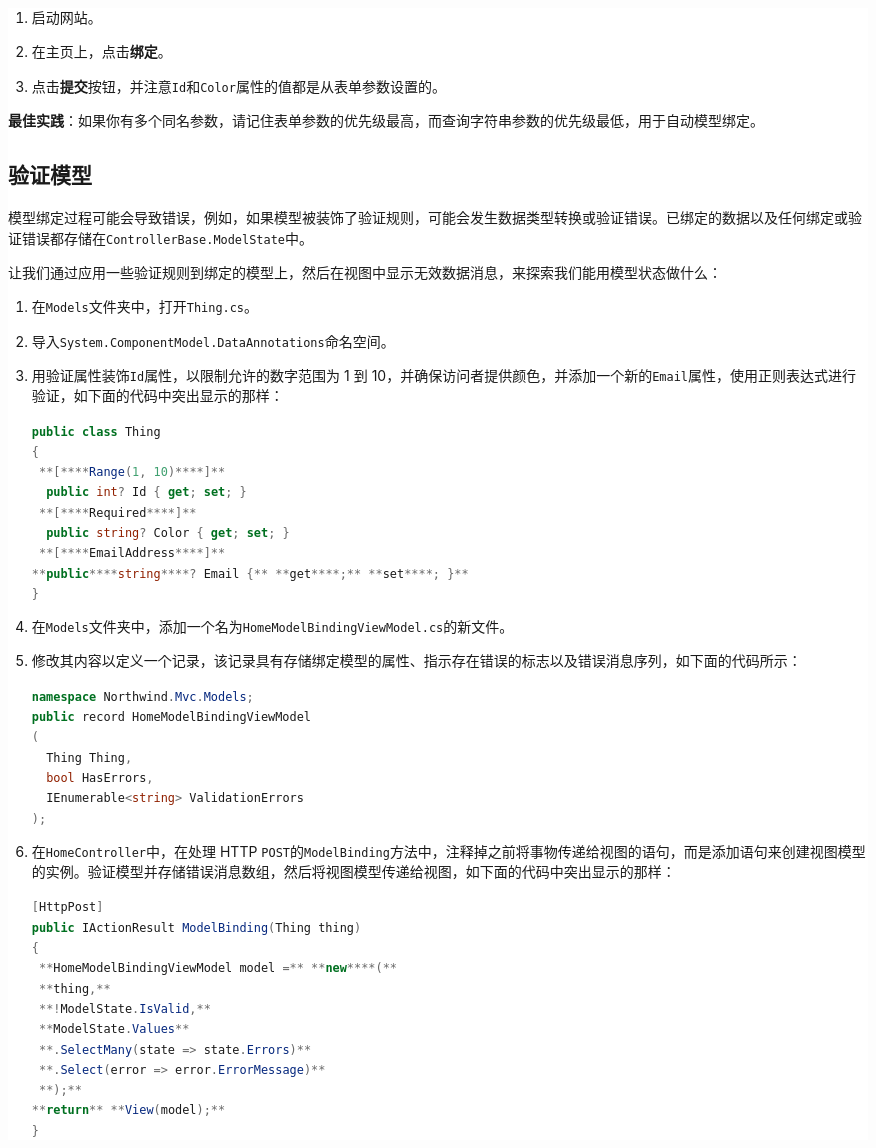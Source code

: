 1.  启动网站。

1.  在主页上，点击**绑定**。

1.  点击**提交**按钮，并注意`Id`和`Color`属性的值都是从表单参数设置的。

**最佳实践**：如果你有多个同名参数，请记住表单参数的优先级最高，而查询字符串参数的优先级最低，用于自动模型绑定。

## 验证模型

模型绑定过程可能会导致错误，例如，如果模型被装饰了验证规则，可能会发生数据类型转换或验证错误。已绑定的数据以及任何绑定或验证错误都存储在`ControllerBase.ModelState`中。

让我们通过应用一些验证规则到绑定的模型上，然后在视图中显示无效数据消息，来探索我们能用模型状态做什么：

1.  在`Models`文件夹中，打开`Thing.cs`。

1.  导入`System.ComponentModel.DataAnnotations`命名空间。

1.  用验证属性装饰`Id`属性，以限制允许的数字范围为 1 到 10，并确保访问者提供颜色，并添加一个新的`Email`属性，使用正则表达式进行验证，如下面的代码中突出显示的那样：

    ```cs
    public class Thing
    {
     **[****Range(1, 10)****]**
      public int? Id { get; set; }
     **[****Required****]**
      public string? Color { get; set; }
     **[****EmailAddress****]**
    **public****string****? Email {** **get****;** **set****; }**
    } 
    ```

1.  在`Models`文件夹中，添加一个名为`HomeModelBindingViewModel.cs`的新文件。

1.  修改其内容以定义一个记录，该记录具有存储绑定模型的属性、指示存在错误的标志以及错误消息序列，如下面的代码所示：

    ```cs
    namespace Northwind.Mvc.Models;
    public record HomeModelBindingViewModel
    (
      Thing Thing,
      bool HasErrors, 
      IEnumerable<string> ValidationErrors
    ); 
    ```

1.  在`HomeController`中，在处理 HTTP `POST`的`ModelBinding`方法中，注释掉之前将事物传递给视图的语句，而是添加语句来创建视图模型的实例。验证模型并存储错误消息数组，然后将视图模型传递给视图，如下面的代码中突出显示的那样：

    ```cs
    [HttpPost]
    public IActionResult ModelBinding(Thing thing)
    {
     **HomeModelBindingViewModel model =** **new****(**
     **thing,**
     **!ModelState.IsValid,** 
     **ModelState.Values**
     **.SelectMany(state => state.Errors)**
     **.Select(error => error.ErrorMessage)**
     **);**
    **return** **View(model);**
    } 
    ```

